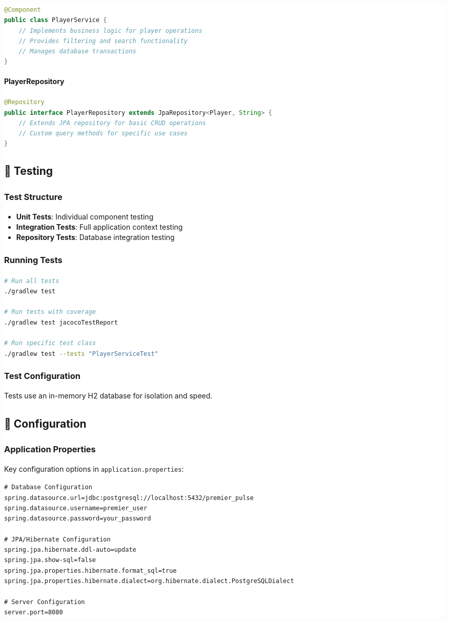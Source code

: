 ```java
@Component
public class PlayerService {
    // Implements business logic for player operations
    // Provides filtering and search functionality
    // Manages database transactions
}
```

#### PlayerRepository

```java
@Repository
public interface PlayerRepository extends JpaRepository<Player, String> {
    // Extends JPA repository for basic CRUD operations
    // Custom query methods for specific use cases
}
```

## 🧪 Testing

### Test Structure

- **Unit Tests**: Individual component testing
- **Integration Tests**: Full application context testing
- **Repository Tests**: Database integration testing

### Running Tests

```bash
# Run all tests
./gradlew test

# Run tests with coverage
./gradlew test jacocoTestReport

# Run specific test class
./gradlew test --tests "PlayerServiceTest"
```

### Test Configuration

Tests use an in-memory H2 database for isolation and speed.

## 🔧 Configuration

### Application Properties

Key configuration options in `application.properties`:

```properties
# Database Configuration
spring.datasource.url=jdbc:postgresql://localhost:5432/premier_pulse
spring.datasource.username=premier_user
spring.datasource.password=your_password

# JPA/Hibernate Configuration
spring.jpa.hibernate.ddl-auto=update
spring.jpa.show-sql=false
spring.jpa.properties.hibernate.format_sql=true
spring.jpa.properties.hibernate.dialect=org.hibernate.dialect.PostgreSQLDialect

# Server Configuration
server.port=8080

```